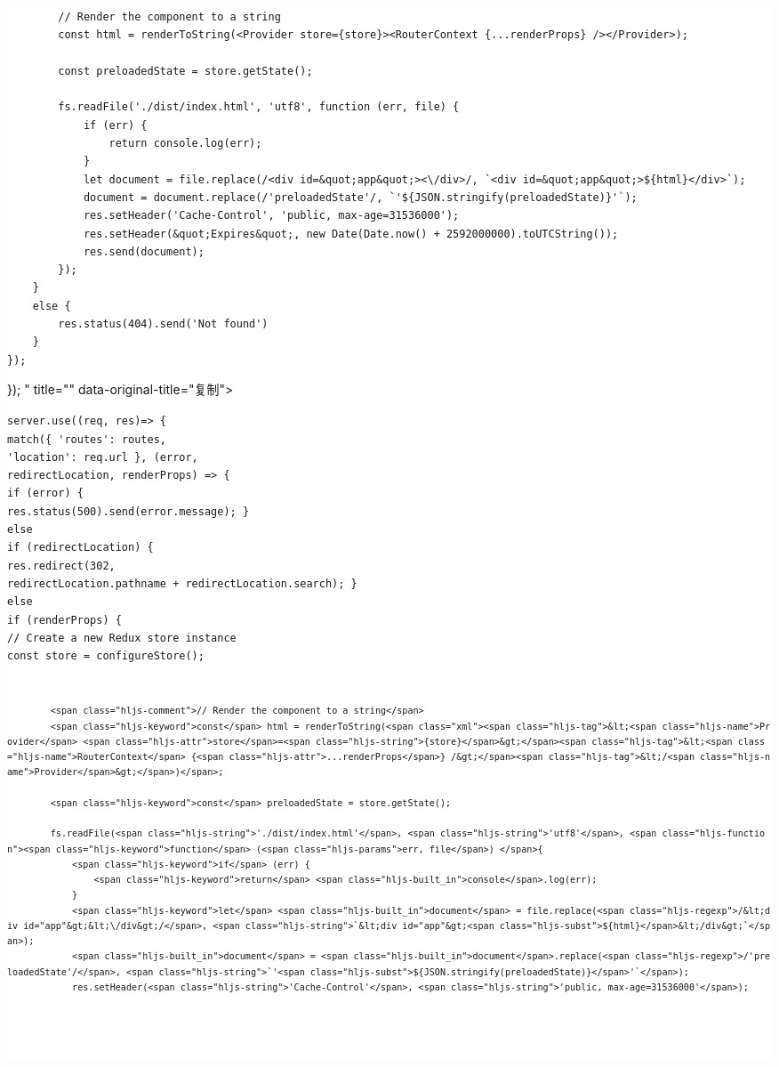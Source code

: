             // Render the component to a string
            const html = renderToString(<Provider store={store}><RouterContext {...renderProps} /></Provider>);

            const preloadedState = store.getState();

            fs.readFile('./dist/index.html', 'utf8', function (err, file) {
                if (err) {
                    return console.log(err);
                }
                let document = file.replace(/<div id=&quot;app&quot;><\/div>/, `<div id=&quot;app&quot;>${html}</div>`);
                document = document.replace(/'preloadedState'/, `'${JSON.stringify(preloadedState)}'`);
                res.setHeader('Cache-Control', 'public, max-age=31536000');
                res.setHeader(&quot;Expires&quot;, new Date(Date.now() + 2592000000).toUTCString());
                res.send(document);
            });
        } 
        else {
            res.status(404).send('Not found')
        }
    });
});
" title="" data-original-title="复制"></span>
      <span type="button" class="saveToNote code-tool" data-toggle="tooltip" data-placement="top" title="" data-original-title="放进笔记"></span>
      </div>
      </div><pre class="hljs qml"><code>server.use((req, res)=&gt; {
    match({
    <span class="hljs-string">'routes'</span>: routes,
    <span class="hljs-string">'location'</span>: req.url
    }, (error, redirectLocation, renderProps) =&gt; {
        <span class="hljs-keyword">if</span> (error) {
            res.status(<span class="hljs-number">500</span>).send(error.message);
        } 
        <span class="hljs-keyword">else</span> <span class="hljs-keyword">if</span> (redirectLocation) {
            res.redirect(<span class="hljs-number">302</span>, redirectLocation.pathname + redirectLocation.search);
        } 
        <span class="hljs-keyword">else</span> <span class="hljs-keyword">if</span> (renderProps) {
            <span class="hljs-comment">// Create a new Redux store instance</span>
            <span class="hljs-keyword">const</span> store = configureStore();

            <span class="hljs-comment">// Render the component to a string</span>
            <span class="hljs-keyword">const</span> html = renderToString(<span class="xml"><span class="hljs-tag">&lt;<span class="hljs-name">Provider</span> <span class="hljs-attr">store</span>=<span class="hljs-string">{store}</span>&gt;</span><span class="hljs-tag">&lt;<span class="hljs-name">RouterContext</span> {<span class="hljs-attr">...renderProps</span>} /&gt;</span><span class="hljs-tag">&lt;/<span class="hljs-name">Provider</span>&gt;</span>)</span>;

            <span class="hljs-keyword">const</span> preloadedState = store.getState();

            fs.readFile(<span class="hljs-string">'./dist/index.html'</span>, <span class="hljs-string">'utf8'</span>, <span class="hljs-function"><span class="hljs-keyword">function</span> (<span class="hljs-params">err, file</span>) </span>{
                <span class="hljs-keyword">if</span> (err) {
                    <span class="hljs-keyword">return</span> <span class="hljs-built_in">console</span>.log(err);
                }
                <span class="hljs-keyword">let</span> <span class="hljs-built_in">document</span> = file.replace(<span class="hljs-regexp">/&lt;div id="app"&gt;&lt;\/div&gt;/</span>, <span class="hljs-string">`&lt;div id="app"&gt;<span class="hljs-subst">${html}</span>&lt;/div&gt;`</span>);
                <span class="hljs-built_in">document</span> = <span class="hljs-built_in">document</span>.replace(<span class="hljs-regexp">/'preloadedState'/</span>, <span class="hljs-string">`'<span class="hljs-subst">${JSON.stringify(preloadedState)}</span>'`</span>);
                res.setHeader(<span class="hljs-string">'Cache-Control'</span>, <span class="hljs-string">'public, max-age=31536000'</span>);